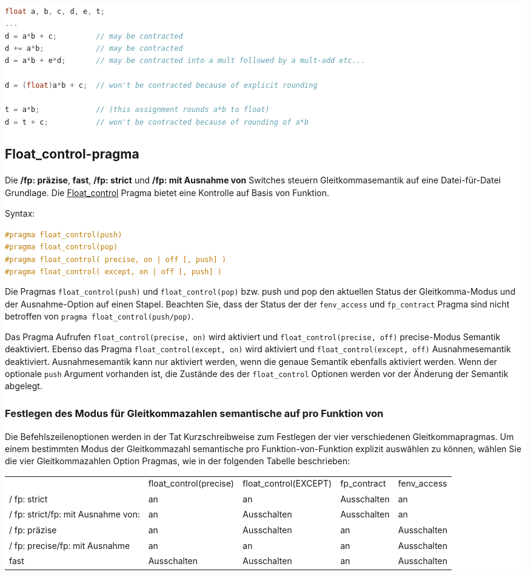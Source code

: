 ```cpp
float a, b, c, d, e, t;
...
d = a*b + c;         // may be contracted
d += a*b;            // may be contracted
d = a*b + e*d;       // may be contracted into a mult followed by a mult-add etc...

d = (float)a*b + c;  // won't be contracted because of explicit rounding

t = a*b;             // (this assignment rounds a*b to float)
d = t + c;           // won't be contracted because of rounding of a*b
```

## <a name="the-floatcontrol-pragma"></a>Float_control-pragma

Die **/fp: präzise**, **fast**, **/fp: strict** und **/fp: mit Ausnahme von** Switches steuern Gleitkommasemantik auf eine Datei-für-Datei Grundlage. Die [Float_control](../../preprocessor/float-control.md) Pragma bietet eine Kontrolle auf Basis von Funktion.

Syntax:

```cpp
#pragma float_control(push)
#pragma float_control(pop)
#pragma float_control( precise, on | off [, push] )
#pragma float_control( except, on | off [, push] )
```

Die Pragmas `float_control(push)` und `float_control(pop)` bzw. push und pop den aktuellen Status der Gleitkomma-Modus und der Ausnahme-Option auf einen Stapel. Beachten Sie, dass der Status der der `fenv_access` und `fp_contract` Pragma sind nicht betroffen von `pragma float_control(push/pop)`.

Das Pragma Aufrufen `float_control(precise, on)` wird aktiviert und `float_control(precise, off)` precise-Modus Semantik deaktiviert. Ebenso das Pragma `float_control(except, on)` wird aktiviert und `float_control(except, off)` Ausnahmesemantik deaktiviert. Ausnahmesemantik kann nur aktiviert werden, wenn die genaue Semantik ebenfalls aktiviert werden. Wenn der optionale `push` Argument vorhanden ist, die Zustände des der `float_control` Optionen werden vor der Änderung der Semantik abgelegt.

### <a name="setting-the-floating-point-semantic-mode-on-a-function-by-function-basis"></a>Festlegen des Modus für Gleitkommazahlen semantische auf pro Funktion von

Die Befehlszeilenoptionen werden in der Tat Kurzschreibweise zum Festlegen der vier verschiedenen Gleitkommapragmas. Um einem bestimmten Modus der Gleitkommazahl semantische pro Funktion-von-Funktion explizit auswählen zu können, wählen Sie die vier Gleitkommazahlen Option Pragmas, wie in der folgenden Tabelle beschrieben:

||||||
|-|-|-|-|-|
||float_control(precise)|float_control(EXCEPT)|fp_contract|fenv_access|
|/ fp: strict|an|an|Ausschalten|an|
|/ fp: strict/fp: mit Ausnahme von:|an|Ausschalten|Ausschalten|an|
|/ fp: präzise|an|Ausschalten|an|Ausschalten|
|/ fp: precise/fp: mit Ausnahme|an|an|an|Ausschalten|
|fast|Ausschalten|Ausschalten|an|Ausschalten|
